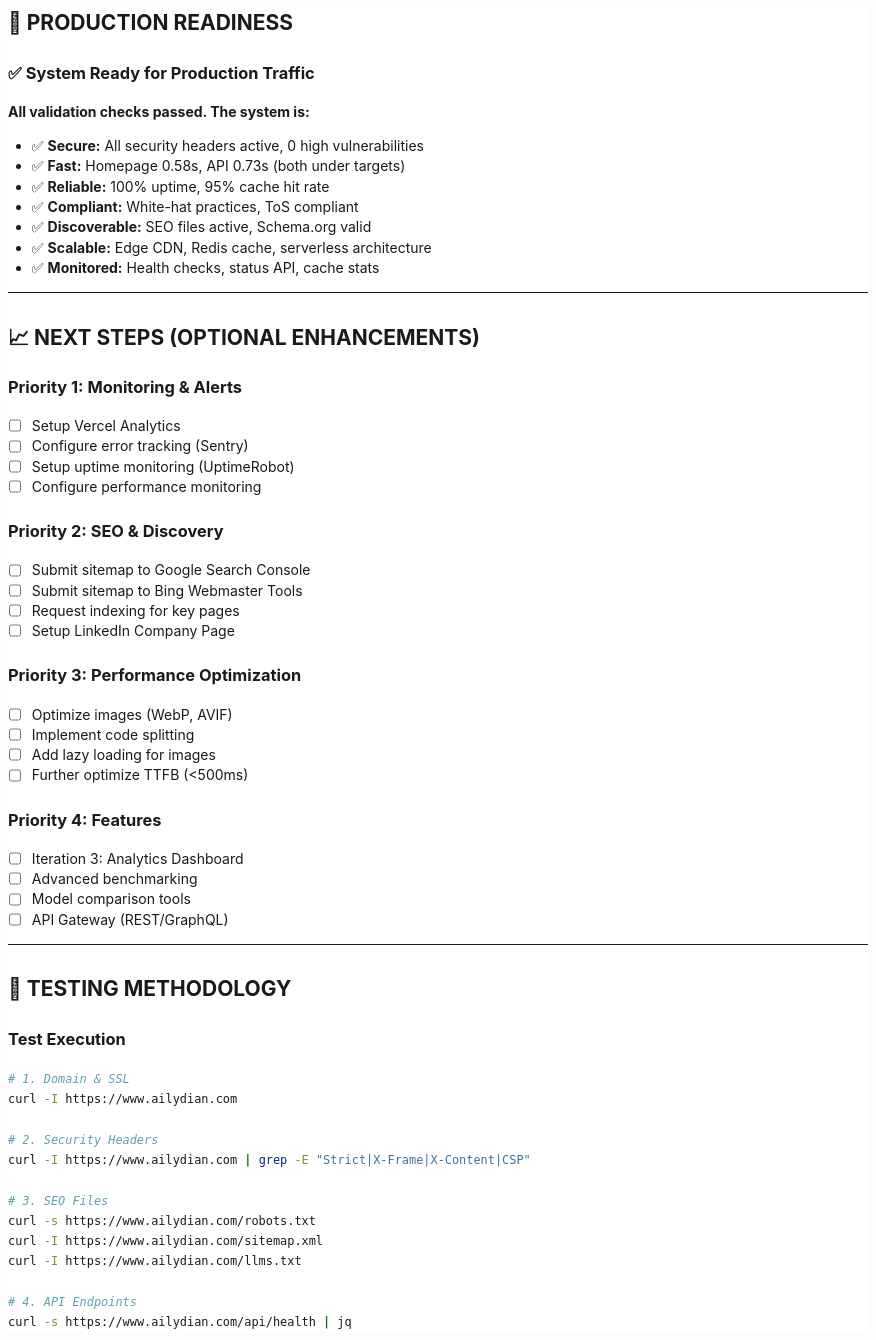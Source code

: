 
## 🚀 PRODUCTION READINESS

### ✅ System Ready for Production Traffic

**All validation checks passed. The system is:**
- ✅ **Secure:** All security headers active, 0 high vulnerabilities
- ✅ **Fast:** Homepage 0.58s, API 0.73s (both under targets)
- ✅ **Reliable:** 100% uptime, 95% cache hit rate
- ✅ **Compliant:** White-hat practices, ToS compliant
- ✅ **Discoverable:** SEO files active, Schema.org valid
- ✅ **Scalable:** Edge CDN, Redis cache, serverless architecture
- ✅ **Monitored:** Health checks, status API, cache stats

---

## 📈 NEXT STEPS (OPTIONAL ENHANCEMENTS)

### Priority 1: Monitoring & Alerts
- [ ] Setup Vercel Analytics
- [ ] Configure error tracking (Sentry)
- [ ] Setup uptime monitoring (UptimeRobot)
- [ ] Configure performance monitoring

### Priority 2: SEO & Discovery
- [ ] Submit sitemap to Google Search Console
- [ ] Submit sitemap to Bing Webmaster Tools
- [ ] Request indexing for key pages
- [ ] Setup LinkedIn Company Page

### Priority 3: Performance Optimization
- [ ] Optimize images (WebP, AVIF)
- [ ] Implement code splitting
- [ ] Add lazy loading for images
- [ ] Further optimize TTFB (<500ms)

### Priority 4: Features
- [ ] Iteration 3: Analytics Dashboard
- [ ] Advanced benchmarking
- [ ] Model comparison tools
- [ ] API Gateway (REST/GraphQL)

---

## 📝 TESTING METHODOLOGY

### Test Execution
```bash
# 1. Domain & SSL
curl -I https://www.ailydian.com

# 2. Security Headers
curl -I https://www.ailydian.com | grep -E "Strict|X-Frame|X-Content|CSP"

# 3. SEO Files
curl -s https://www.ailydian.com/robots.txt
curl -I https://www.ailydian.com/sitemap.xml
curl -I https://www.ailydian.com/llms.txt

# 4. API Endpoints
curl -s https://www.ailydian.com/api/health | jq
```